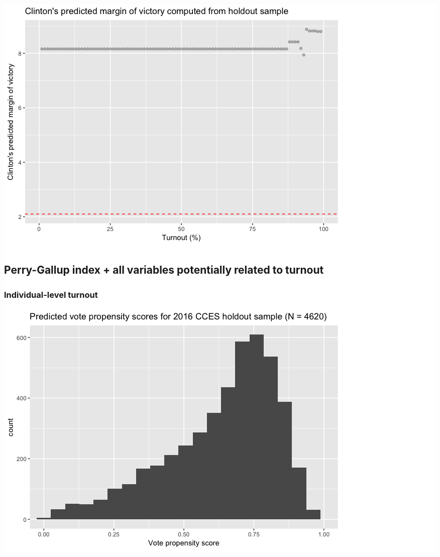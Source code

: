 ![](cutoff_models_files/figure-markdown_github/unnamed-chunk-33-1.png)

Perry-Gallup index + all variables potentially related to turnout
-----------------------------------------------------------------

### Individual-level turnout

![](cutoff_models_files/figure-markdown_github/unnamed-chunk-36-1.png)
